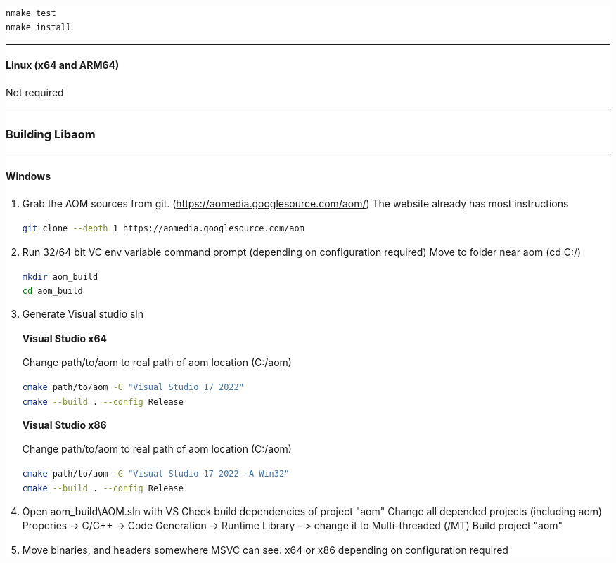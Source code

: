    ```bash
   nmake test
   nmake install
   ```

---

#### Linux (x64 and ARM64)

Not required

---

### Building Libaom

---

#### Windows

1. Grab the AOM sources from git.  (https://aomedia.googlesource.com/aom/)
   The website already has most instructions 
   ```bash
   git clone --depth 1 https://aomedia.googlesource.com/aom
   ```
2. Run 32/64 bit VC env variable command prompt (depending on configuration required)
   Move to folder near aom (cd C:/)
   ```bash
   mkdir aom_build
   cd aom_build
   ```
3. Generate Visual studio sln
   
   **Visual Studio x64**

     Change path/to/aom to real path of aom location (C:/aom)
     ```bash
     cmake path/to/aom -G "Visual Studio 17 2022"
     cmake --build . --config Release
     ```

   **Visual Studio x86**

     Change path/to/aom to real path of aom location (C:/aom)
     ```bash
     cmake path/to/aom -G "Visual Studio 17 2022 -A Win32"
     cmake --build . --config Release
     ```

4. Open aom_build\AOM.sln with VS
   Check build dependencies of project "aom"
   Change all depended projects (including aom) Properies -> C/C++ -> Code Generation -> Runtime Library - > change it to Multi-threaded (/MT)
   Build project "aom"

5. Move binaries, and headers somewhere MSVC can see.
   x64 or x86 depending on configuration required
